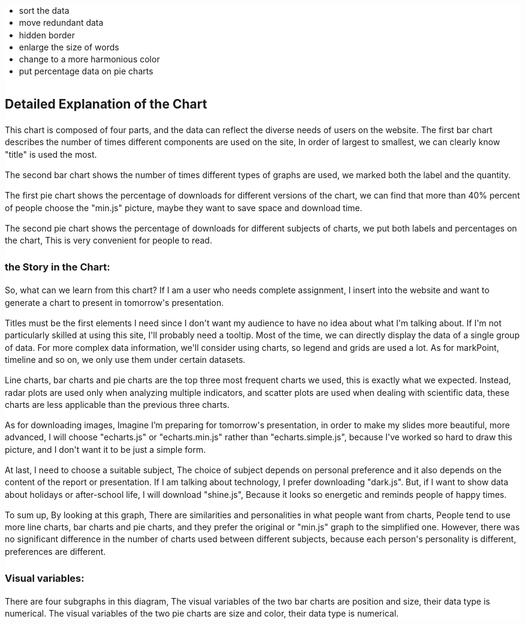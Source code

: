 + sort the data   
+ move redundant data
+ hidden border
+ enlarge the size of words
+ change to a more harmonious color
+ put percentage data on pie charts

## Detailed Explanation of the Chart

This chart is composed of four parts, and the data can reflect the diverse needs of users on the website. The first bar chart describes the number of times different components are used on the site, In order of largest to smallest, we can clearly know "title" is used the most. 
     
The second bar chart shows the number of times different types of graphs are used, we marked both the label and the quantity. 
    
The first pie chart shows the percentage of downloads for different versions of the chart, we can find that more than 40% percent of people choose the "min.js" picture, maybe they want to save space and download time. 
    
The second pie chart shows the percentage of downloads for different subjects of charts, we put both labels and percentages on the chart, This is very convenient for people to read. 

### the Story in the Chart:  
So, what can we learn from this chart? If I am a user who needs complete assignment, I insert into the website and want to generate a chart to present in tomorrow's presentation. 
    
Titles must be the first elements I need since I don't want my audience to have no idea about what I'm talking about. If I'm not particularly skilled at using this site, I'll probably need a tooltip. Most of the time, we can directly display the data of a single group of data. For more complex data information, we'll consider using charts, so legend and grids are used a lot. As for markPoint, timeline and so on, we only use them under certain datasets. 

Line charts, bar charts and pie charts are the top three most frequent charts we used, this is exactly what we expected. Instead, radar plots are used only when analyzing multiple indicators, and scatter plots are used when dealing with scientific data, these charts are less applicable than the previous three charts.

As for downloading images, Imagine I’m preparing for tomorrow's presentation, in order to make my slides more beautiful, more advanced, I will choose "echarts.js" or "echarts.min.js" rather than "echarts.simple.js", because I've worked so hard to draw this picture, and I don't want it to be just a simple form.

At last, I need to choose a suitable subject, The choice of subject depends on personal preference and it also depends on the content of the report or presentation. If I am talking about technology, I prefer downloading "dark.js". But, if I want to show data about holidays or after-school life, I will download "shine.js", Because it looks so energetic and reminds people of happy times. 

To sum up, By looking at this graph, There are similarities and personalities in what people want from charts, People tend to use more line charts, bar charts and pie charts, and they prefer the original or "min.js" graph to the simplified one. However, there was no significant difference in the number of charts used between different subjects, because each person's personality is different, preferences are different.

### Visual variables:
There are four subgraphs in this diagram, The visual variables of the two bar charts are position and size, their data type is numerical.  The visual variables of the two pie charts are size and color, their data type is numerical.
